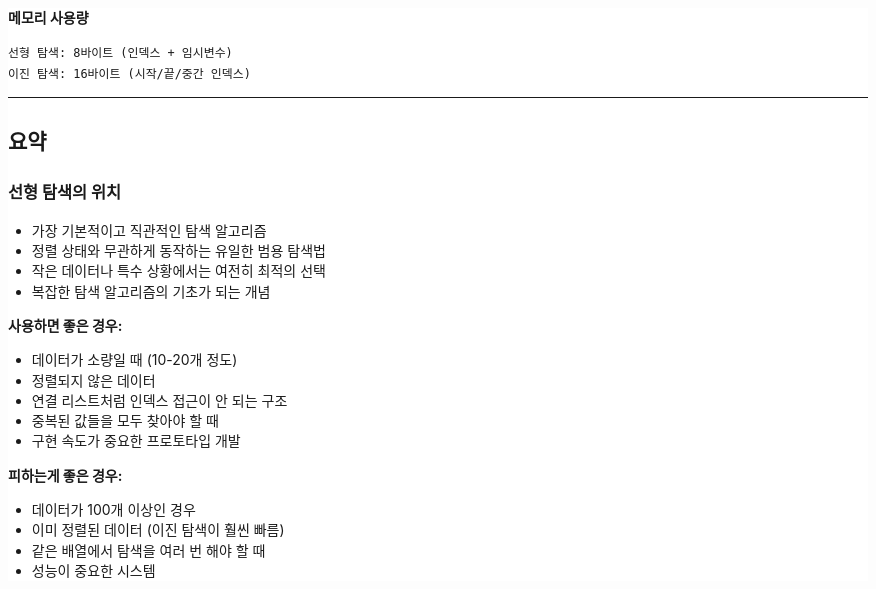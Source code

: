 **메모리 사용량**
```
선형 탐색: 8바이트 (인덱스 + 임시변수)
이진 탐색: 16바이트 (시작/끝/중간 인덱스)
```

---

## 요약

### 선형 탐색의 위치
- 가장 기본적이고 직관적인 탐색 알고리즘
- 정렬 상태와 무관하게 동작하는 유일한 범용 탐색법
- 작은 데이터나 특수 상황에서는 여전히 최적의 선택
- 복잡한 탐색 알고리즘의 기초가 되는 개념

**사용하면 좋은 경우:**
- 데이터가 소량일 때 (10-20개 정도)
- 정렬되지 않은 데이터
- 연결 리스트처럼 인덱스 접근이 안 되는 구조
- 중복된 값들을 모두 찾아야 할 때
- 구현 속도가 중요한 프로토타입 개발

**피하는게 좋은 경우:**
- 데이터가 100개 이상인 경우
- 이미 정렬된 데이터 (이진 탐색이 훨씬 빠름)
- 같은 배열에서 탐색을 여러 번 해야 할 때
- 성능이 중요한 시스템